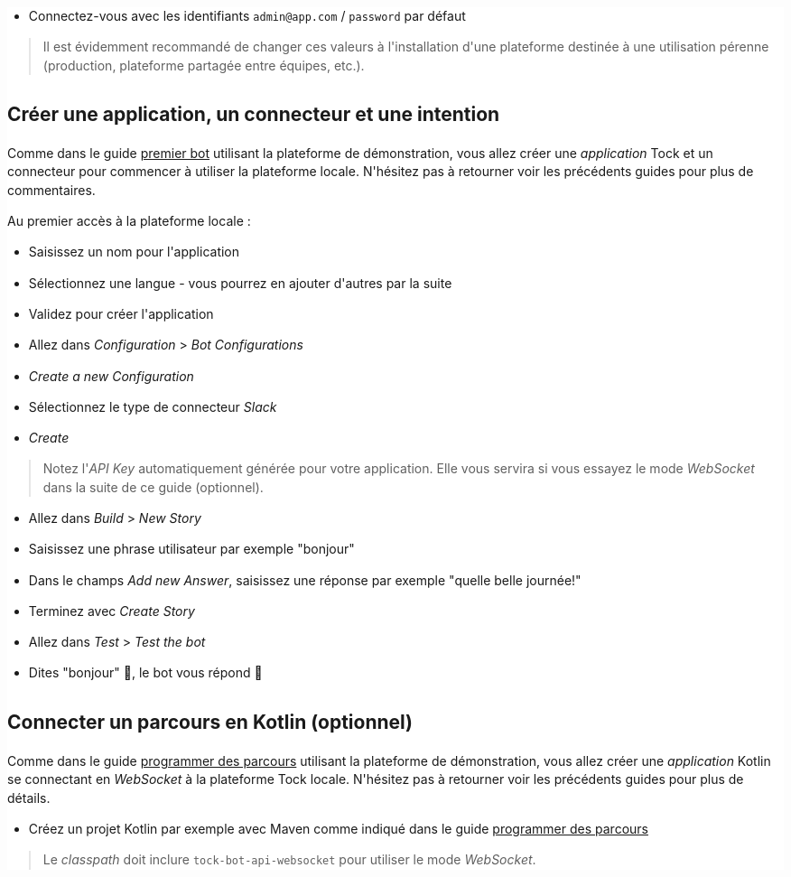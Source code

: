 * Connectez-vous avec les identifiants `admin@app.com` / `password` par défaut

> Il est évidemment recommandé de changer ces valeurs à l'installation d'une plateforme destinée à une utilisation pérenne
>(production, plateforme partagée entre équipes, etc.). 

## Créer une application, un connecteur et une intention

Comme dans le guide [premier bot](studio.md) utilisant la plateforme de démonstration, vous allez créer une 
_application_ Tock et un connecteur pour commencer à utiliser la plateforme locale. N'hésitez pas à retourner voir les 
précédents guides pour plus de commentaires.

Au premier accès à la plateforme locale :

* Saisissez un nom pour l'application

* Sélectionnez une langue - vous pourrez en ajouter d'autres par la suite

* Validez pour créer l'application

* Allez dans _Configuration_ > _Bot Configurations_
 
 * _Create a new Configuration_
 
 * Sélectionnez le type de connecteur _Slack_
 
 * _Create_

> Notez l'_API Key_ automatiquement générée pour votre application. Elle vous servira si vous essayez le mode _WebSocket_
> dans la suite de ce guide (optionnel).

* Allez dans _Build_ > _New Story_

* Saisissez une phrase utilisateur par exemple "bonjour"

* Dans le champs _Add new Answer_, saisissez une réponse par exemple "quelle belle journée!"

* Terminez avec _Create Story_

* Allez dans _Test_ > _Test the bot_

* Dites "bonjour" 🙋, le bot vous répond 🤖

## Connecter un parcours en Kotlin (optionnel)

Comme dans le guide [programmer des parcours](api.md) utilisant la plateforme de démonstration, vous allez créer une 
_application_ Kotlin se connectant en _WebSocket_ à la plateforme Tock locale. N'hésitez pas à retourner voir les 
précédents guides pour plus de détails.

* Créez un projet Kotlin par exemple avec Maven comme indiqué dans le guide [programmer des parcours](api.md)

> Le _classpath_ doit inclure `tock-bot-api-websocket` pour utiliser le mode _WebSocket_.
